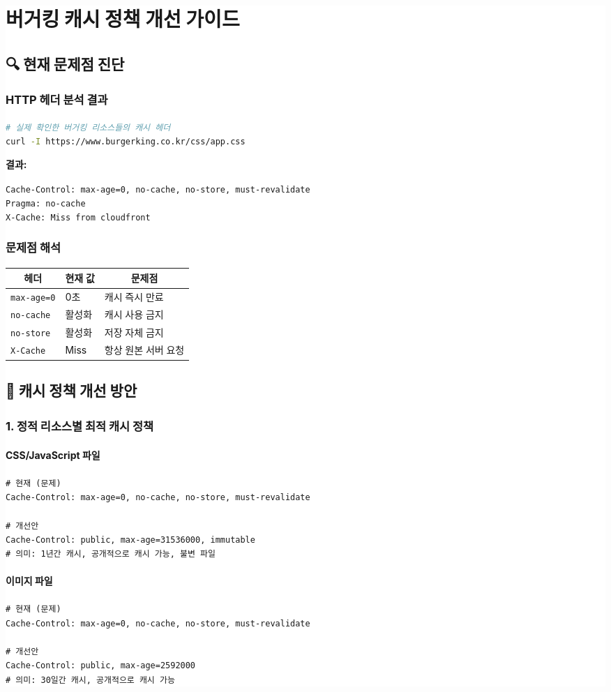 # 버거킹 캐시 정책 개선 가이드

## 🔍 현재 문제점 진단

### HTTP 헤더 분석 결과
```bash
# 실제 확인한 버거킹 리소스들의 캐시 헤더
curl -I https://www.burgerking.co.kr/css/app.css
```

**결과:**
```http
Cache-Control: max-age=0, no-cache, no-store, must-revalidate
Pragma: no-cache
X-Cache: Miss from cloudfront
```

### 문제점 해석

| 헤더 | 현재 값 | 문제점 |
|------|---------|--------|
| `max-age=0` | 0초 | 캐시 즉시 만료 |
| `no-cache` | 활성화 | 캐시 사용 금지 |
| `no-store` | 활성화 | 저장 자체 금지 |
| `X-Cache` | Miss | 항상 원본 서버 요청 |

## 🎯 캐시 정책 개선 방안

### 1. 정적 리소스별 최적 캐시 정책

#### CSS/JavaScript 파일
```http
# 현재 (문제)
Cache-Control: max-age=0, no-cache, no-store, must-revalidate

# 개선안
Cache-Control: public, max-age=31536000, immutable
# 의미: 1년간 캐시, 공개적으로 캐시 가능, 불변 파일
```

#### 이미지 파일
```http
# 현재 (문제)
Cache-Control: max-age=0, no-cache, no-store, must-revalidate

# 개선안
Cache-Control: public, max-age=2592000
# 의미: 30일간 캐시, 공개적으로 캐시 가능
```
